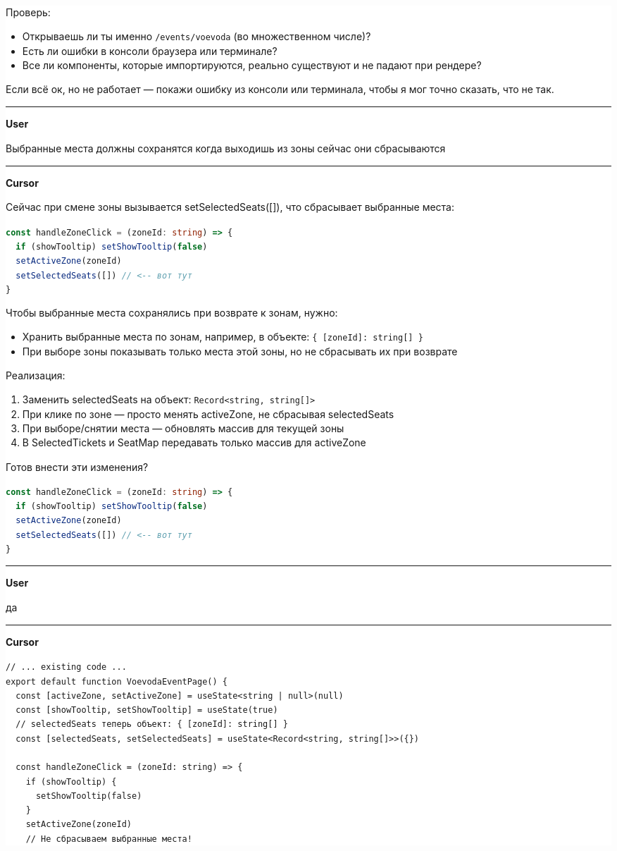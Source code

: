 Проверь:
- Открываешь ли ты именно `/events/voevoda` (во множественном числе)?
- Есть ли ошибки в консоли браузера или терминале?
- Все ли компоненты, которые импортируются, реально существуют и не падают при рендере?

Если всё ок, но не работает — покажи ошибку из консоли или терминала, чтобы я мог точно сказать, что не так.

---

**User**

Выбранные места должны сохранятся когда выходишь из зоны сейчас они сбрасываются

---

**Cursor**

Сейчас при смене зоны вызывается setSelectedSeats([]), что сбрасывает выбранные места:

```ts
const handleZoneClick = (zoneId: string) => {
  if (showTooltip) setShowTooltip(false)
  setActiveZone(zoneId)
  setSelectedSeats([]) // <-- вот тут
}
```

Чтобы выбранные места сохранялись при возврате к зонам, нужно:
- Хранить выбранные места по зонам, например, в объекте: `{ [zoneId]: string[] }`
- При выборе зоны показывать только места этой зоны, но не сбрасывать их при возврате

Реализация:
1. Заменить selectedSeats на объект: `Record<string, string[]>`
2. При клике по зоне — просто менять activeZone, не сбрасывая selectedSeats
3. При выборе/снятии места — обновлять массив для текущей зоны
4. В SelectedTickets и SeatMap передавать только массив для activeZone

Готов внести эти изменения?

```typescript
const handleZoneClick = (zoneId: string) => {
  if (showTooltip) setShowTooltip(false)
  setActiveZone(zoneId)
  setSelectedSeats([]) // <-- вот тут
}
```

---

**User**

да

---

**Cursor**

```typescriptreact
// ... existing code ...
export default function VoevodaEventPage() {
  const [activeZone, setActiveZone] = useState<string | null>(null)
  const [showTooltip, setShowTooltip] = useState(true)
  // selectedSeats теперь объект: { [zoneId]: string[] }
  const [selectedSeats, setSelectedSeats] = useState<Record<string, string[]>>({})

  const handleZoneClick = (zoneId: string) => {
    if (showTooltip) {
      setShowTooltip(false)
    }
    setActiveZone(zoneId)
    // Не сбрасываем выбранные места!
```